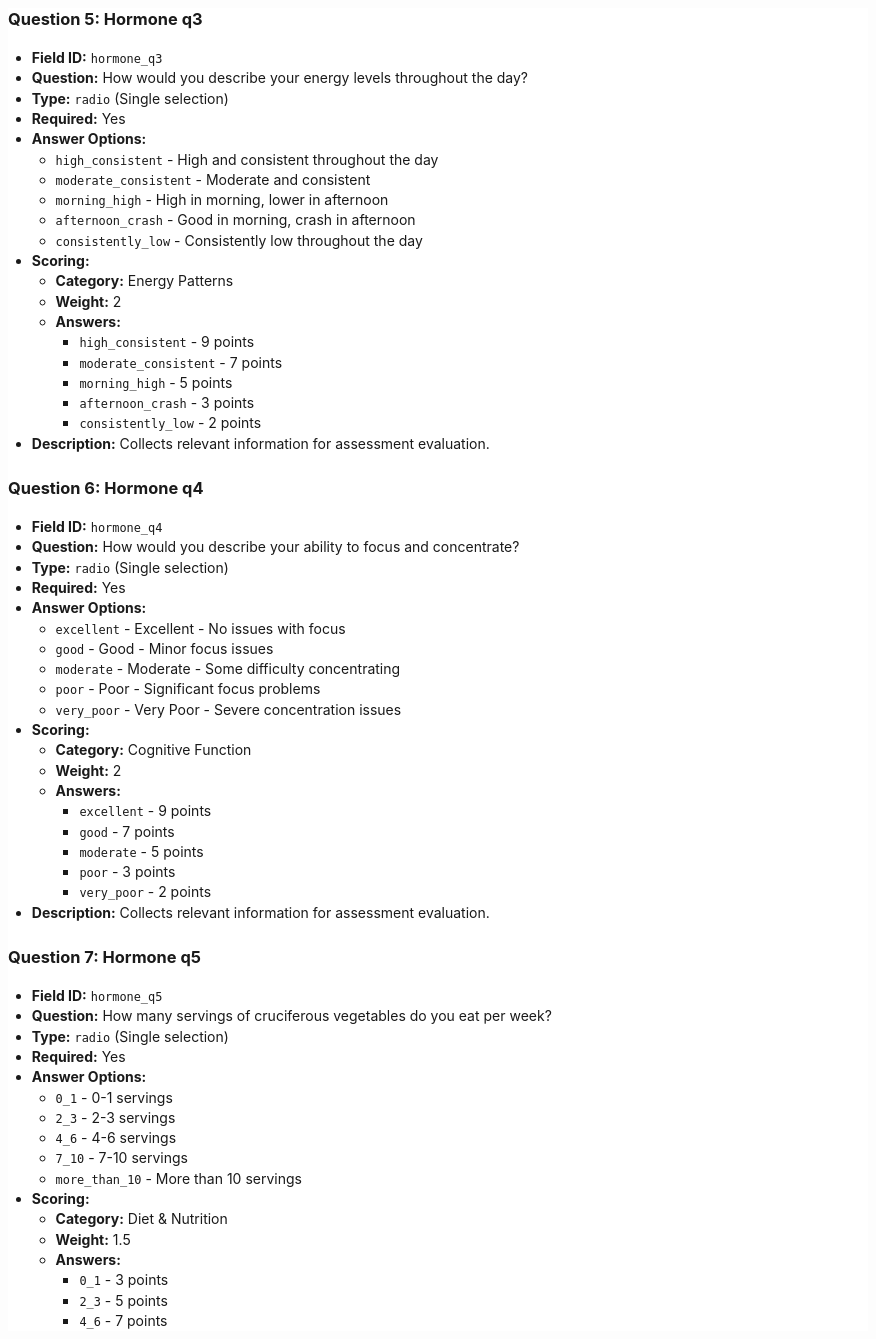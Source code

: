 ### Question 5: Hormone q3
- **Field ID:** `hormone_q3`
- **Question:** How would you describe your energy levels throughout the day?
- **Type:** `radio` (Single selection)
- **Required:** Yes
- **Answer Options:**
  - `high_consistent` - High and consistent throughout the day
  - `moderate_consistent` - Moderate and consistent
  - `morning_high` - High in morning, lower in afternoon
  - `afternoon_crash` - Good in morning, crash in afternoon
  - `consistently_low` - Consistently low throughout the day
- **Scoring:**
  - **Category:** Energy Patterns
  - **Weight:** 2
  - **Answers:**
    - `high_consistent` - 9 points
    - `moderate_consistent` - 7 points
    - `morning_high` - 5 points
    - `afternoon_crash` - 3 points
    - `consistently_low` - 2 points
- **Description:** Collects relevant information for assessment evaluation.

### Question 6: Hormone q4
- **Field ID:** `hormone_q4`
- **Question:** How would you describe your ability to focus and concentrate?
- **Type:** `radio` (Single selection)
- **Required:** Yes
- **Answer Options:**
  - `excellent` - Excellent - No issues with focus
  - `good` - Good - Minor focus issues
  - `moderate` - Moderate - Some difficulty concentrating
  - `poor` - Poor - Significant focus problems
  - `very_poor` - Very Poor - Severe concentration issues
- **Scoring:**
  - **Category:** Cognitive Function
  - **Weight:** 2
  - **Answers:**
    - `excellent` - 9 points
    - `good` - 7 points
    - `moderate` - 5 points
    - `poor` - 3 points
    - `very_poor` - 2 points
- **Description:** Collects relevant information for assessment evaluation.

### Question 7: Hormone q5
- **Field ID:** `hormone_q5`
- **Question:** How many servings of cruciferous vegetables do you eat per week?
- **Type:** `radio` (Single selection)
- **Required:** Yes
- **Answer Options:**
  - `0_1` - 0-1 servings
  - `2_3` - 2-3 servings
  - `4_6` - 4-6 servings
  - `7_10` - 7-10 servings
  - `more_than_10` - More than 10 servings
- **Scoring:**
  - **Category:** Diet & Nutrition
  - **Weight:** 1.5
  - **Answers:**
    - `0_1` - 3 points
    - `2_3` - 5 points
    - `4_6` - 7 points